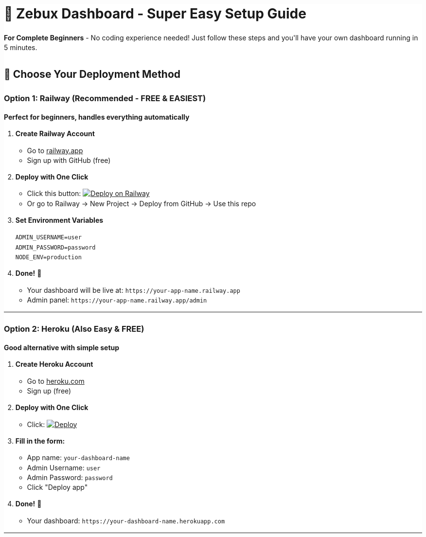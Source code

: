 # 🚀 Zebux Dashboard - Super Easy Setup Guide

**For Complete Beginners** - No coding experience needed! Just follow these steps and you'll have your own dashboard running in 5 minutes.

## 🎯 Choose Your Deployment Method

### Option 1: Railway (Recommended - FREE & EASIEST)
**Perfect for beginners, handles everything automatically**

1. **Create Railway Account**
   - Go to [railway.app](https://railway.app)
   - Sign up with GitHub (free)

2. **Deploy with One Click**
   - Click this button: [![Deploy on Railway](https://railway.app/button.svg)](https://railway.app/template/zebux-dashboard)
   - Or go to Railway → New Project → Deploy from GitHub → Use this repo

3. **Set Environment Variables**
   ```
   ADMIN_USERNAME=user
   ADMIN_PASSWORD=password
   NODE_ENV=production
   ```

4. **Done!** 🎉
   - Your dashboard will be live at: `https://your-app-name.railway.app`
   - Admin panel: `https://your-app-name.railway.app/admin`

---

### Option 2: Heroku (Also Easy & FREE)
**Good alternative with simple setup**

1. **Create Heroku Account**
   - Go to [heroku.com](https://heroku.com)
   - Sign up (free)

2. **Deploy with One Click**
   - Click: [![Deploy](https://www.herokucdn.com/deploy/button.svg)](https://heroku.com/deploy?template=https://github.com/zebuxhub/zebux-dashboard)

3. **Fill in the form:**
   - App name: `your-dashboard-name`
   - Admin Username: `user`
   - Admin Password: `password`
   - Click "Deploy app"

4. **Done!** 🎉
   - Your dashboard: `https://your-dashboard-name.herokuapp.com`

---
